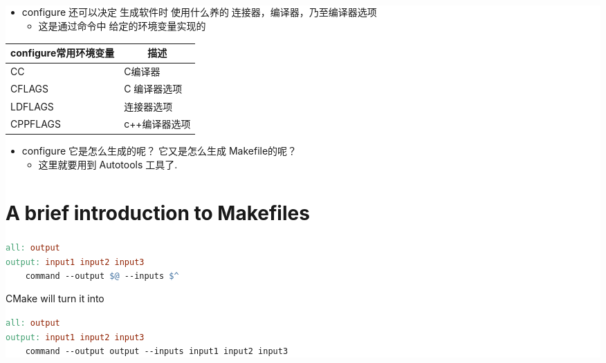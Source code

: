 
- configure 还可以决定 生成软件时 使用什么养的 连接器，编译器，乃至编译器选项
    - 这是通过命令中 给定的环境变量实现的


 configure常用环境变量 | 描述
--- | ---
CC | C编译器
CFLAGS | C 编译器选项
LDFLAGS | 连接器选项
CPPFLAGS | c++编译器选项


- configure 它是怎么生成的呢？  它又是怎么生成 Makefile的呢？
    - 这里就要用到 Autotools 工具了.


<h2 id="ce6a22fb23eb895b8097f56f735740a1"></h2>

# A brief introduction to Makefiles

```makefile
all: output
output: input1 input2 input3
    command --output $@ --inputs $^
```

CMake will turn it into 

```makefile
all: output
output: input1 input2 input3
    command --output output --inputs input1 input2 input3
```






